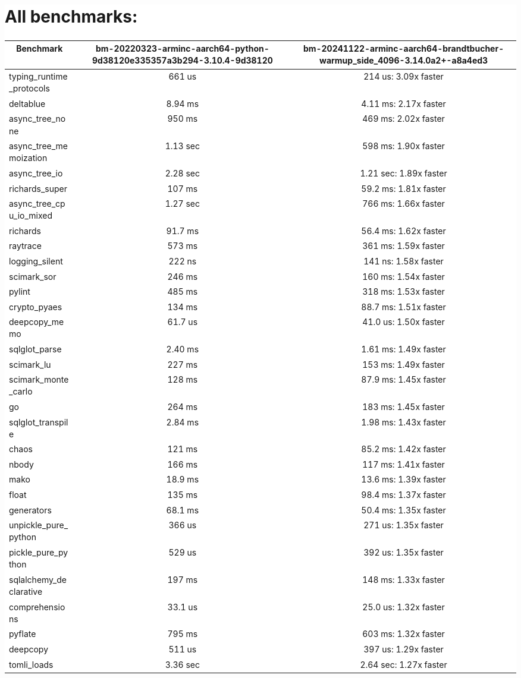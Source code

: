 All benchmarks:
===============

| Benchmark                | bm-20220323-arminc-aarch64-python-9d38120e335357a3b294-3.10.4-9d38120 | bm-20241122-arminc-aarch64-brandtbucher-warmup_side_4096-3.14.0a2+-a8a4ed3 |
|--------------------------|:---------------------------------------------------------------------:|:--------------------------------------------------------------------------:|
| typing_runtime_protocols | 661 us                                                                | 214 us: 3.09x faster                                                       |
| deltablue                | 8.94 ms                                                               | 4.11 ms: 2.17x faster                                                      |
| async_tree_none          | 950 ms                                                                | 469 ms: 2.02x faster                                                       |
| async_tree_memoization   | 1.13 sec                                                              | 598 ms: 1.90x faster                                                       |
| async_tree_io            | 2.28 sec                                                              | 1.21 sec: 1.89x faster                                                     |
| richards_super           | 107 ms                                                                | 59.2 ms: 1.81x faster                                                      |
| async_tree_cpu_io_mixed  | 1.27 sec                                                              | 766 ms: 1.66x faster                                                       |
| richards                 | 91.7 ms                                                               | 56.4 ms: 1.62x faster                                                      |
| raytrace                 | 573 ms                                                                | 361 ms: 1.59x faster                                                       |
| logging_silent           | 222 ns                                                                | 141 ns: 1.58x faster                                                       |
| scimark_sor              | 246 ms                                                                | 160 ms: 1.54x faster                                                       |
| pylint                   | 485 ms                                                                | 318 ms: 1.53x faster                                                       |
| crypto_pyaes             | 134 ms                                                                | 88.7 ms: 1.51x faster                                                      |
| deepcopy_memo            | 61.7 us                                                               | 41.0 us: 1.50x faster                                                      |
| sqlglot_parse            | 2.40 ms                                                               | 1.61 ms: 1.49x faster                                                      |
| scimark_lu               | 227 ms                                                                | 153 ms: 1.49x faster                                                       |
| scimark_monte_carlo      | 128 ms                                                                | 87.9 ms: 1.45x faster                                                      |
| go                       | 264 ms                                                                | 183 ms: 1.45x faster                                                       |
| sqlglot_transpile        | 2.84 ms                                                               | 1.98 ms: 1.43x faster                                                      |
| chaos                    | 121 ms                                                                | 85.2 ms: 1.42x faster                                                      |
| nbody                    | 166 ms                                                                | 117 ms: 1.41x faster                                                       |
| mako                     | 18.9 ms                                                               | 13.6 ms: 1.39x faster                                                      |
| float                    | 135 ms                                                                | 98.4 ms: 1.37x faster                                                      |
| generators               | 68.1 ms                                                               | 50.4 ms: 1.35x faster                                                      |
| unpickle_pure_python     | 366 us                                                                | 271 us: 1.35x faster                                                       |
| pickle_pure_python       | 529 us                                                                | 392 us: 1.35x faster                                                       |
| sqlalchemy_declarative   | 197 ms                                                                | 148 ms: 1.33x faster                                                       |
| comprehensions           | 33.1 us                                                               | 25.0 us: 1.32x faster                                                      |
| pyflate                  | 795 ms                                                                | 603 ms: 1.32x faster                                                       |
| deepcopy                 | 511 us                                                                | 397 us: 1.29x faster                                                       |
| tomli_loads              | 3.36 sec                                                              | 2.64 sec: 1.27x faster                                                     |